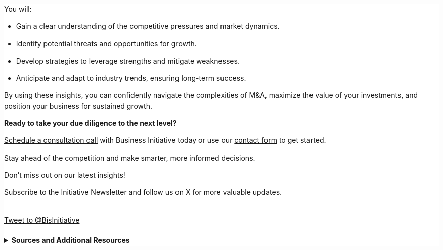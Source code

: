 You will:

- Gain a clear understanding of the competitive pressures and market dynamics.

- Identify potential threats and opportunities for growth.

- Develop strategies to leverage strengths and mitigate weaknesses.

- Anticipate and adapt to industry trends, ensuring long-term success.

By using these insights, you can confidently navigate the complexities of M&A, maximize the value of your investments, and position your business for sustained growth.

**Ready to take your due diligence to the next level?** 

<a href="https://calendly.com/businessinitiative/30-minute-consultation-call" target="_blank">Schedule a consultation call</a> with Business Initiative today or use our <a href="https://www.businessinitiative.org/contact/" target="_blank">contact form</a> to get started. 

Stay ahead of the competition and make smarter, more informed decisions.

Don’t miss out on our latest insights! 

Subscribe to the Initiative Newsletter and follow us on X for more valuable updates.

<br>
<a href="https://twitter.com/intent/tweet?screen_name=BisInitiative&ref_src=twsrc%5Etfw" class="twitter-mention-button" data-size="large" data-show-count="false">Tweet to @BisInitiative</a><script async src="https://platform.twitter.com/widgets.js" charset="utf-8"></script>
<br>

<iframe src="https://embeds.beehiiv.com/4b55f309-919b-4f27-82e1-28bfbbc3543f" data-test-id="beehiiv-embed" width="100%" height="320" frameborder="0" scrolling="no" style="border-radius: 4px; border: 2px solid #e5e7eb; margin: 0; background-color: transparent;"></iframe>

<br>

<details><summary><b>Sources and Additional Resources</b></summary></details>


